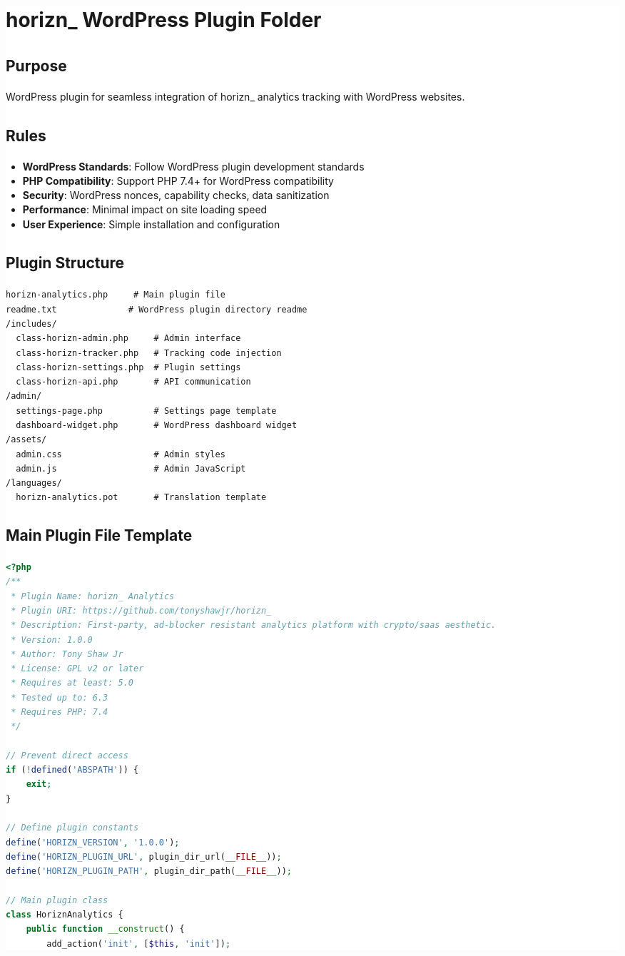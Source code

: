 # horizn_ WordPress Plugin Folder

## Purpose
WordPress plugin for seamless integration of horizn_ analytics tracking with WordPress websites.

## Rules
- **WordPress Standards**: Follow WordPress plugin development standards
- **PHP Compatibility**: Support PHP 7.4+ for WordPress compatibility  
- **Security**: WordPress nonces, capability checks, data sanitization
- **Performance**: Minimal impact on site loading speed
- **User Experience**: Simple installation and configuration

## Plugin Structure
```
horizn-analytics.php     # Main plugin file
readme.txt              # WordPress plugin directory readme
/includes/
  class-horizn-admin.php     # Admin interface
  class-horizn-tracker.php   # Tracking code injection
  class-horizn-settings.php  # Plugin settings
  class-horizn-api.php       # API communication
/admin/
  settings-page.php          # Settings page template
  dashboard-widget.php       # WordPress dashboard widget
/assets/
  admin.css                  # Admin styles
  admin.js                   # Admin JavaScript
/languages/
  horizn-analytics.pot       # Translation template
```

## Main Plugin File Template
```php
<?php
/**
 * Plugin Name: horizn_ Analytics
 * Plugin URI: https://github.com/tonyshawjr/horizn_
 * Description: First-party, ad-blocker resistant analytics platform with crypto/saas aesthetic.
 * Version: 1.0.0
 * Author: Tony Shaw Jr
 * License: GPL v2 or later
 * Requires at least: 5.0
 * Tested up to: 6.3
 * Requires PHP: 7.4
 */

// Prevent direct access
if (!defined('ABSPATH')) {
    exit;
}

// Define plugin constants
define('HORIZN_VERSION', '1.0.0');
define('HORIZN_PLUGIN_URL', plugin_dir_url(__FILE__));
define('HORIZN_PLUGIN_PATH', plugin_dir_path(__FILE__));

// Main plugin class
class HoriznAnalytics {
    public function __construct() {
        add_action('init', [$this, 'init']);
```